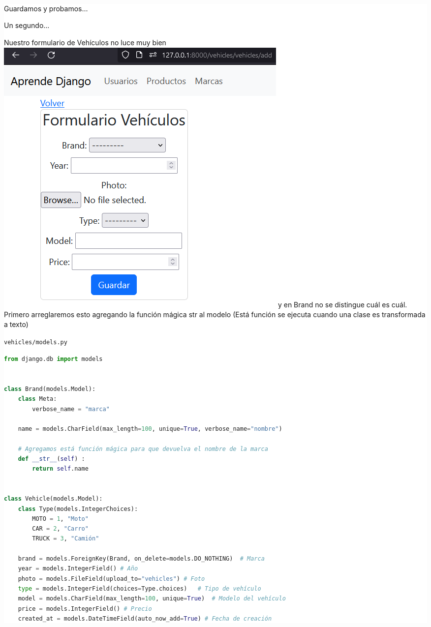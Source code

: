 Guardamos y probamos...

Un segundo...

Nuestro formulario de Vehículos no luce muy bien
![Formulario](resources/formulario_vehicle.png)
y en Brand no se distingue cuál es cuál. Primero arreglaremos esto agregando la función mágica str al modelo (Está función se ejecuta cuando una clase es transformada a texto)

`vehicles/models.py`

```python
from django.db import models


class Brand(models.Model):
    class Meta:
        verbose_name = "marca"

    name = models.CharField(max_length=100, unique=True, verbose_name="nombre")

    # Agregamos está función mágica para que devuelva el nombre de la marca
    def __str__(self) :
        return self.name


class Vehicle(models.Model):
    class Type(models.IntegerChoices):
        MOTO = 1, "Moto"
        CAR = 2, "Carro"
        TRUCK = 3, "Camión"

    brand = models.ForeignKey(Brand, on_delete=models.DO_NOTHING)  # Marca
    year = models.IntegerField() # Año
    photo = models.FileField(upload_to="vehicles") # Foto
    type = models.IntegerField(choices=Type.choices)   # Tipo de vehículo
    model = models.CharField(max_length=100, unique=True)  # Modelo del vehículo
    price = models.IntegerField() # Precio
    created_at = models.DateTimeField(auto_now_add=True) # Fecha de creación
```